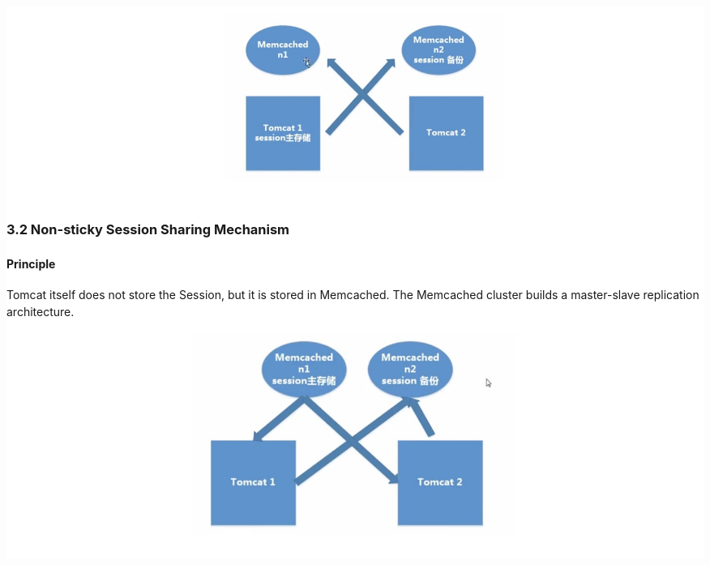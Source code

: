 <div align="center"> <img src="../pics//93a28704-6401-4671-9758-051fadfbeb47.jpg" width="400"/> </div><br>

### 3.2 Non-sticky Session Sharing Mechanism

#### Principle

Tomcat itself does not store the Session, but it is stored in Memcached. The Memcached cluster builds a master-slave replication architecture.

<div align="center"> <img src="../pics//ce0fa5d0-866b-46e6-a873-8eb1f78c2882.jpg" width="400"/> </div><br>
